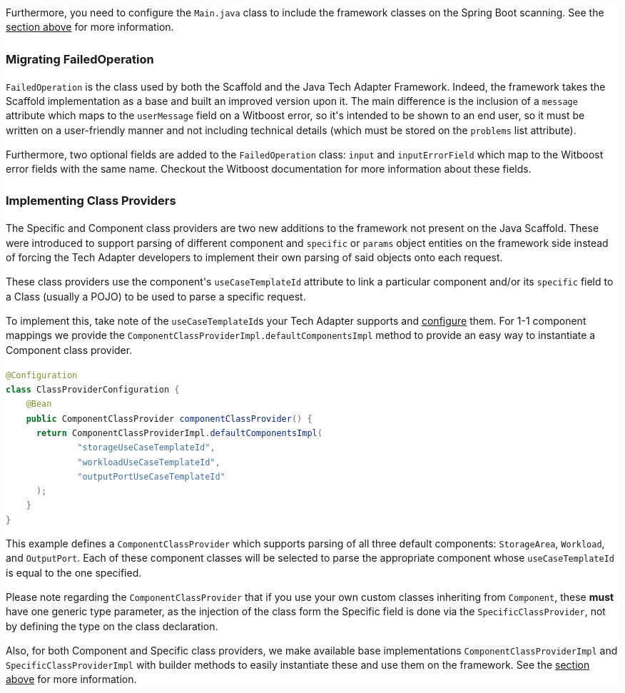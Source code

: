 Furthermore, you need to configure the `Main.java` class to include the framework classes on the Spring Boot scanning. See the [section above](#bootstrapping-your-tech-adapter) for more information.

### Migrating FailedOperation

`FailedOperation` is the class used by both the Scaffold and the Java Tech Adapter Framework. Indeed, the framework takes the Scaffold implementation as a base and built an improved version upon it. The main difference is the inclusion of a `message` attribute which maps to the `userMessage` field on a Witboost error, so it's intended to be shown to an end user, so it must be written on a user-friendly manner and not including technical details (which must be stored on the `problems` list attribute).

Furthermore, two optional fields are added to the `FailedOperation` class: `input` and `inputErrorField` which map to the Witboost error fields with the same name. Checkout the Witboost documentation for more information about these fields. 

### Implementing Class Providers

The Specific and Component class providers are two new additions to the framework not present on the Java Scaffold. These were introduced to support parsing of different component and `specific` or `params` object entities on the framework side instead of forcing the Tech Adapter developers to implement their own parsing of said objects onto each request. 

These class providers use the component's `useCaseTemplateId` attribute to link a particular component and/or its `specific` field to a Class (usually a POJO) to be used to parse a specific request. 

To implement this, take note of the `useCaseTemplateId`s your Tech Adapter supports and [configure](#class-providers) them. For 1-1 component mappings we provide the `ComponentClassProviderImpl.defaultComponentsImpl` method to provide an easy way to instantiate a Component class provider.

```java
@Configuration
class ClassProviderConfiguration {
    @Bean
    public ComponentClassProvider componentClassProvider() {
      return ComponentClassProviderImpl.defaultComponentsImpl(
              "storageUseCaseTemplateId", 
              "workloadUseCaseTemplateId", 
              "outputPortUseCaseTemplateId"
      );
    }
}
```

This example defines a `ComponentClassProvider` which supports parsing of all three default components: `StorageArea`, `Workload`, and `OutputPort`. Each of these component classes will be selected to parse the appropriate component whose `useCaseTemplateId` is equal to the one specified.

Please note regarding the `ComponentClassProvider` that if you use your own custom classes inheriting from `Component`, these **must** have one generic type parameter, as the injection of the class form the Specific field is done via the `SpecificClassProvider`, not by defining the type on the class declaration.

Also, for both Component and Specific class providers, we make available base implementations `ComponentClassProviderImpl` and `SpecificClassProviderImpl` with builder methods to easily instantiate these and use them on the framework. See the [section above](#class-providers) for more information.
